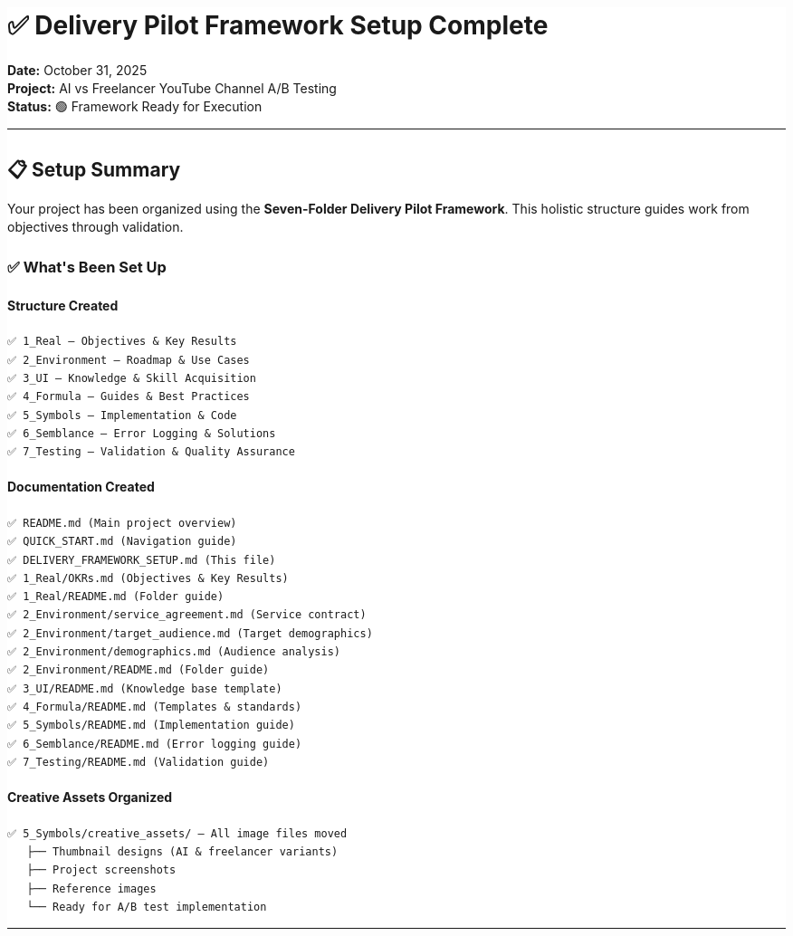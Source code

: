 # ✅ Delivery Pilot Framework Setup Complete

**Date:** October 31, 2025  
**Project:** AI vs Freelancer YouTube Channel A/B Testing  
**Status:** 🟢 Framework Ready for Execution

---

## 📋 Setup Summary

Your project has been organized using the **Seven-Folder Delivery Pilot Framework**. This holistic structure guides work from objectives through validation.

### ✅ What's Been Set Up

#### **Structure Created**
```
✅ 1_Real — Objectives & Key Results
✅ 2_Environment — Roadmap & Use Cases
✅ 3_UI — Knowledge & Skill Acquisition
✅ 4_Formula — Guides & Best Practices
✅ 5_Symbols — Implementation & Code
✅ 6_Semblance — Error Logging & Solutions
✅ 7_Testing — Validation & Quality Assurance
```

#### **Documentation Created**
```
✅ README.md (Main project overview)
✅ QUICK_START.md (Navigation guide)
✅ DELIVERY_FRAMEWORK_SETUP.md (This file)
✅ 1_Real/OKRs.md (Objectives & Key Results)
✅ 1_Real/README.md (Folder guide)
✅ 2_Environment/service_agreement.md (Service contract)
✅ 2_Environment/target_audience.md (Target demographics)
✅ 2_Environment/demographics.md (Audience analysis)
✅ 2_Environment/README.md (Folder guide)
✅ 3_UI/README.md (Knowledge base template)
✅ 4_Formula/README.md (Templates & standards)
✅ 5_Symbols/README.md (Implementation guide)
✅ 6_Semblance/README.md (Error logging guide)
✅ 7_Testing/README.md (Validation guide)
```

#### **Creative Assets Organized**
```
✅ 5_Symbols/creative_assets/ — All image files moved
   ├── Thumbnail designs (AI & freelancer variants)
   ├── Project screenshots
   ├── Reference images
   └── Ready for A/B test implementation
```

---